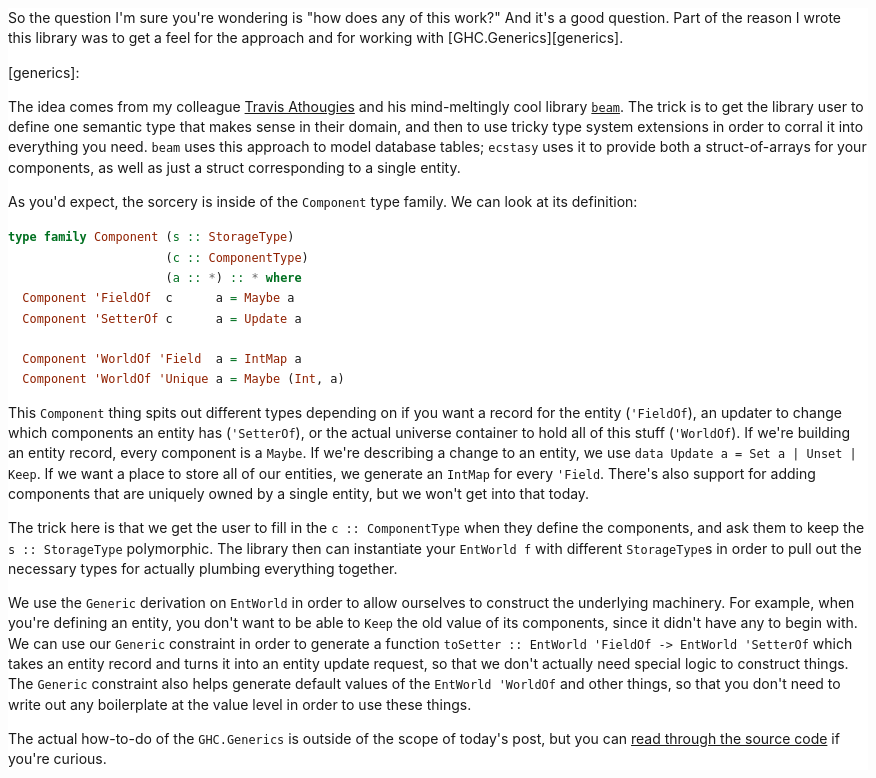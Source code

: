 So the question I'm sure you're wondering is "how does any of this work?" And
it's a good question. Part of the reason I wrote this library was to get a feel
for the approach and for working with [GHC.Generics][generics].

[generics]:

The idea comes from my colleague [Travis Athougies][travis] and his
mind-meltingly cool library [`beam`][beam]. The trick is to get the library user
to define one semantic type that makes sense in their domain, and then to use
tricky type system extensions in order to corral it into everything you need.
`beam` uses this approach to model database tables; `ecstasy` uses it to provide
both a struct-of-arrays for your components, as well as just a struct
corresponding to a single entity.

[travis]: http://travis.athougies.net/
[beam]: https://github.com/tathougies/beam

As you'd expect, the sorcery is inside of the `Component` type family. We can
look at its definition:

```haskell
type family Component (s :: StorageType)
                      (c :: ComponentType)
                      (a :: *) :: * where
  Component 'FieldOf  c      a = Maybe a
  Component 'SetterOf c      a = Update a

  Component 'WorldOf 'Field  a = IntMap a
  Component 'WorldOf 'Unique a = Maybe (Int, a)
```

This `Component` thing spits out different types depending on if you want a
record for the entity (`'FieldOf`), an updater to change which components an
entity has (`'SetterOf`), or the actual universe container to hold all of this
stuff (`'WorldOf`). If we're building an entity record, every component is a
`Maybe`. If we're describing a change to an entity, we use `data Update a = Set
a | Unset | Keep`. If we want a place to store all of our entities, we generate
an `IntMap` for every `'Field`. There's also support for adding components that
are uniquely owned by a single entity, but we won't get into that today.

The trick here is that we get the user to fill in the `c :: ComponentType` when
they define the components, and ask them to keep the `s :: StorageType`
polymorphic. The library then can instantiate your `EntWorld f` with different
`StorageType`s in order to pull out the necessary types for actually plumbing
everything together.

We use the `Generic` derivation on `EntWorld` in order to allow ourselves to
construct the underlying machinery. For example, when you're defining an entity,
you don't want to be able to `Keep` the old value of its components, since it
didn't have any to begin with. We can use our `Generic` constraint in order to
generate a function `toSetter :: EntWorld 'FieldOf -> EntWorld 'SetterOf` which
takes an entity record and turns it into an entity update request, so that we
don't actually need special logic to construct things. The `Generic` constraint
also helps generate default values of the `EntWorld 'WorldOf` and other things,
so that you don't need to write out any boilerplate at the value level in order
to use these things.

The actual how-to-do of the `GHC.Generics` is outside of the scope of today's
post, but you can [read through the source code][src] if you're curious.

[src]: https://github.com/isovector/ecstasy/blob/c59109ec38c9b440a6aacfa0d6540adb9ed8df00/src/Data/Ecstasy/Deriving.hs



[ahri]: https://www.reddit.com/user/Ahri
[starting]: http://reasonablypolymorphic.com/blog/starting-a-game-engine
[ecstasy]: https://github.com/isovector/ecstasy
[apecs]: https://github.com/jonascarpay/apecs
[docs]: https://hackage.haskell.org/package/apecs-0.2.4.7/docs/Apecs.html#v:cmap